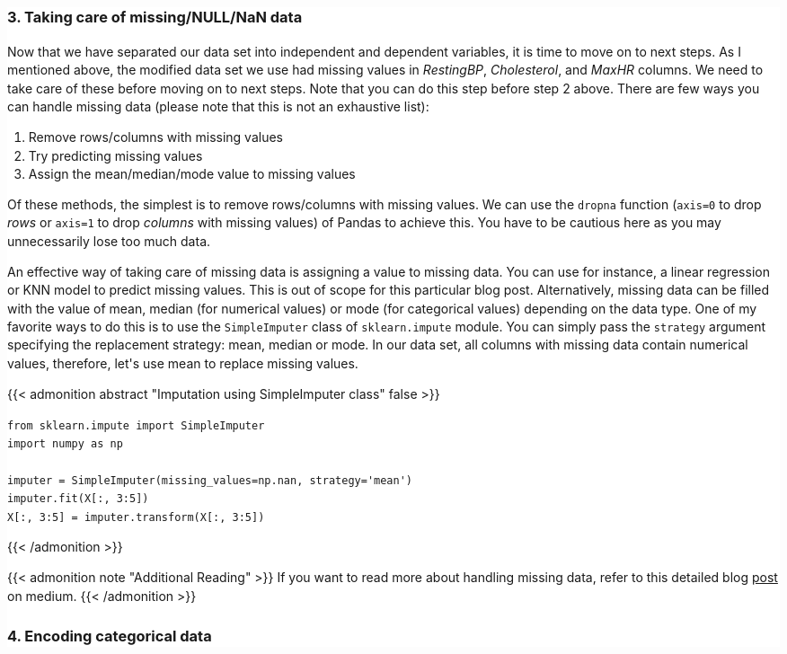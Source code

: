### 3. Taking care of missing/NULL/NaN data

Now that we have separated our data set into independent and dependent variables, it is time to move on to next steps. 
As I mentioned above, the modified data set we use had missing values in *RestingBP*, *Cholesterol*, and *MaxHR* 
columns. We need to take care of these before moving on to next steps. Note that you can do this step before step 
2 above. There are few ways you can handle missing data (please note that this is not an exhaustive list):

1. Remove rows/columns with missing values
2. Try predicting missing values
3. Assign the mean/median/mode value to missing values

Of these methods, the simplest is to remove rows/columns with missing values. We can use the `dropna` function 
(`axis=0` to drop *rows* or `axis=1` to drop *columns* with missing values) of Pandas to achieve this. You have to be 
cautious here as you may unnecessarily lose too much data. 

An effective way of taking care of missing data is assigning a value to missing data. You can use for instance, a 
linear regression or KNN model to predict missing values. This is out of scope for this particular blog post. 
Alternatively, missing data can be filled with the value of mean, median (for numerical values) or mode (for 
categorical values) depending on the data type. One of my favorite ways to do this is to use the `SimpleImputer` 
class of `sklearn.impute` module. You can simply pass the `strategy` argument specifying the replacement strategy: 
mean, median or mode. In our data set, all columns with missing data contain numerical values, therefore, let's use 
mean to replace missing values.

{{< admonition abstract "Imputation using SimpleImputer class" false >}}
```
from sklearn.impute import SimpleImputer
import numpy as np

imputer = SimpleImputer(missing_values=np.nan, strategy='mean')
imputer.fit(X[:, 3:5])
X[:, 3:5] = imputer.transform(X[:, 3:5])
```
{{< /admonition >}}

{{< admonition note "Additional Reading" >}}
If you want to read more about handling missing data, refer to this detailed blog 
[post](https://towardsdatascience.com/7-ways-to-handle-missing-values-in-machine-learning-1a6326adf79e) on medium.
{{< /admonition >}}

### 4. Encoding categorical data
